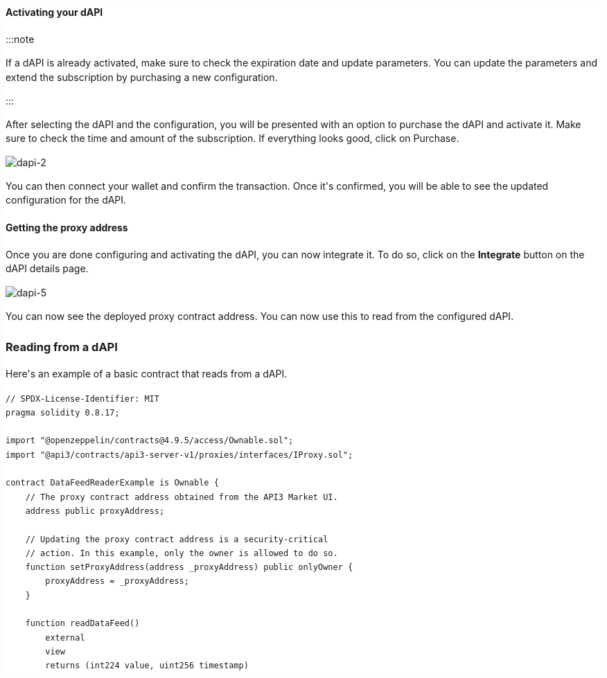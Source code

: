 #### Activating your dAPI

:::note

If a dAPI is already activated, make sure to check the expiration date and update parameters. You can update the parameters and extend the subscription by purchasing a new configuration.

:::

After selecting the dAPI and the configuration, you will be presented with an option to purchase the dAPI and activate it. Make sure to check the time and amount of the subscription. If everything looks good, click on Purchase.

<div class="center-container">
  <div class="img-small">
      <img
        src="/img/article_images/Build_on_Linea/Tooling_and_infrastructure/Oracles/API3/dapi-2.png"
        alt="dapi-2"
      />
  </div>
</div>

You can then connect your wallet and confirm the transaction. Once it's confirmed, you will be able to see the updated configuration for the dAPI.

#### Getting the proxy address

Once you are done configuring and activating the dAPI, you can now integrate it. To do so, click on the **Integrate** button on the dAPI details page.

<div class="center-container">
  <div class="img-large">
      <img
        src="/img/article_images/Build_on_Linea/Tooling_and_infrastructure/Oracles/API3/dapi-5.png"
        alt="dapi-5"
      />
  </div>
</div>

You can now see the deployed proxy contract address. You can now use this to read from the configured dAPI.

### Reading from a dAPI

Here's an example of a basic contract that reads from a dAPI.

```solidity
// SPDX-License-Identifier: MIT
pragma solidity 0.8.17;

import "@openzeppelin/contracts@4.9.5/access/Ownable.sol";
import "@api3/contracts/api3-server-v1/proxies/interfaces/IProxy.sol";

contract DataFeedReaderExample is Ownable {
    // The proxy contract address obtained from the API3 Market UI.
    address public proxyAddress;

    // Updating the proxy contract address is a security-critical
    // action. In this example, only the owner is allowed to do so.
    function setProxyAddress(address _proxyAddress) public onlyOwner {
        proxyAddress = _proxyAddress;
    }

    function readDataFeed()
        external
        view
        returns (int224 value, uint256 timestamp)
```